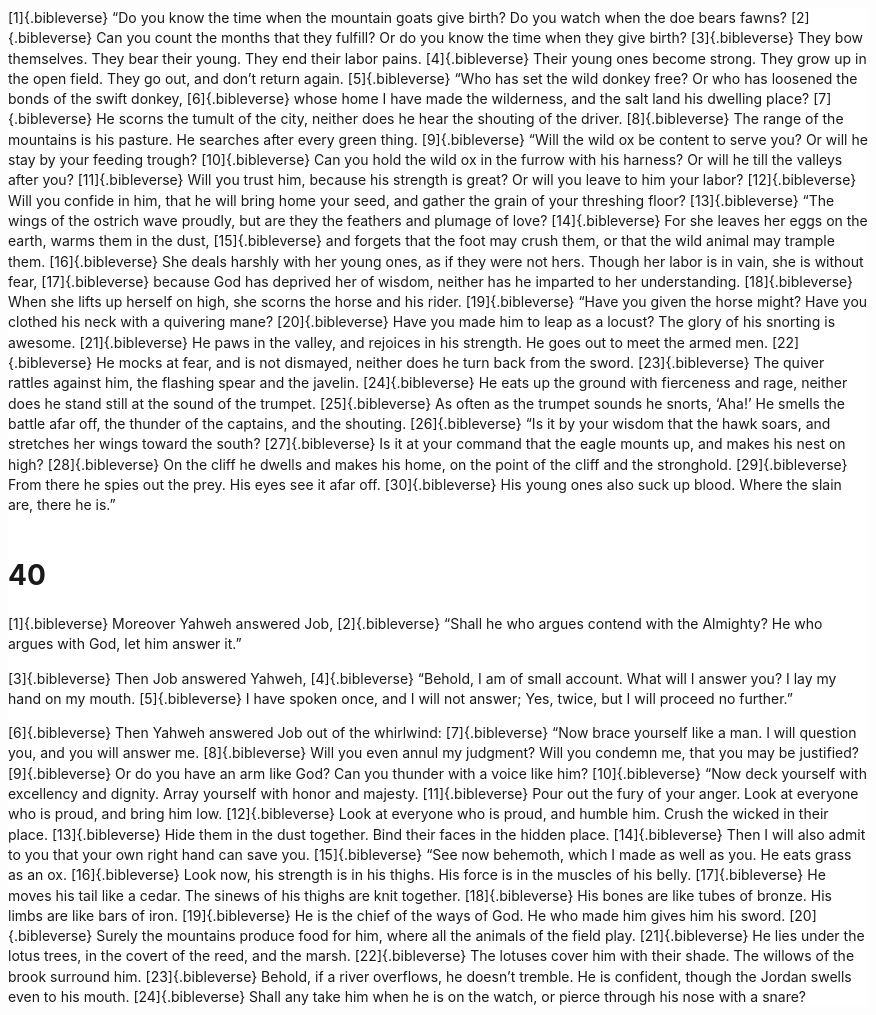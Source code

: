 [1]{.bibleverse} “Do you know the time when the mountain goats give birth? Do you watch when the doe bears fawns? [2]{.bibleverse} Can you count the months that they fulfill? Or do you know the time when they give birth? [3]{.bibleverse} They bow themselves. They bear their young. They end their labor pains. [4]{.bibleverse} Their young ones become strong. They grow up in the open field. They go out, and don’t return again. [5]{.bibleverse} “Who has set the wild donkey free? Or who has loosened the bonds of the swift donkey, [6]{.bibleverse} whose home I have made the wilderness, and the salt land his dwelling place? [7]{.bibleverse} He scorns the tumult of the city, neither does he hear the shouting of the driver. [8]{.bibleverse} The range of the mountains is his pasture. He searches after every green thing. [9]{.bibleverse} “Will the wild ox be content to serve you? Or will he stay by your feeding trough? [10]{.bibleverse} Can you hold the wild ox in the furrow with his harness? Or will he till the valleys after you? [11]{.bibleverse} Will you trust him, because his strength is great? Or will you leave to him your labor? [12]{.bibleverse} Will you confide in him, that he will bring home your seed, and gather the grain of your threshing floor? [13]{.bibleverse} “The wings of the ostrich wave proudly, but are they the feathers and plumage of love? [14]{.bibleverse} For she leaves her eggs on the earth, warms them in the dust, [15]{.bibleverse} and forgets that the foot may crush them, or that the wild animal may trample them. [16]{.bibleverse} She deals harshly with her young ones, as if they were not hers. Though her labor is in vain, she is without fear, [17]{.bibleverse} because God has deprived her of wisdom, neither has he imparted to her understanding. [18]{.bibleverse} When she lifts up herself on high, she scorns the horse and his rider. [19]{.bibleverse} “Have you given the horse might? Have you clothed his neck with a quivering mane? [20]{.bibleverse} Have you made him to leap as a locust? The glory of his snorting is awesome. [21]{.bibleverse} He paws in the valley, and rejoices in his strength. He goes out to meet the armed men. [22]{.bibleverse} He mocks at fear, and is not dismayed, neither does he turn back from the sword. [23]{.bibleverse} The quiver rattles against him, the flashing spear and the javelin. [24]{.bibleverse} He eats up the ground with fierceness and rage, neither does he stand still at the sound of the trumpet. [25]{.bibleverse} As often as the trumpet sounds he snorts, ‘Aha!’ He smells the battle afar off, the thunder of the captains, and the shouting. [26]{.bibleverse} “Is it by your wisdom that the hawk soars, and stretches her wings toward the south? [27]{.bibleverse} Is it at your command that the eagle mounts up, and makes his nest on high? [28]{.bibleverse} On the cliff he dwells and makes his home, on the point of the cliff and the stronghold. [29]{.bibleverse} From there he spies out the prey. His eyes see it afar off. [30]{.bibleverse} His young ones also suck up blood. Where the slain are, there he is.” 

# 40 
[1]{.bibleverse} Moreover Yahweh answered Job, [2]{.bibleverse} “Shall he who argues contend with the Almighty? He who argues with God, let him answer it.” 

[3]{.bibleverse} Then Job answered Yahweh, [4]{.bibleverse} “Behold, I am of small account. What will I answer you? I lay my hand on my mouth. [5]{.bibleverse} I have spoken once, and I will not answer; Yes, twice, but I will proceed no further.” 

[6]{.bibleverse} Then Yahweh answered Job out of the whirlwind: [7]{.bibleverse} “Now brace yourself like a man. I will question you, and you will answer me. [8]{.bibleverse} Will you even annul my judgment? Will you condemn me, that you may be justified? [9]{.bibleverse} Or do you have an arm like God? Can you thunder with a voice like him? [10]{.bibleverse} “Now deck yourself with excellency and dignity. Array yourself with honor and majesty. [11]{.bibleverse} Pour out the fury of your anger. Look at everyone who is proud, and bring him low. [12]{.bibleverse} Look at everyone who is proud, and humble him. Crush the wicked in their place. [13]{.bibleverse} Hide them in the dust together. Bind their faces in the hidden place. [14]{.bibleverse} Then I will also admit to you that your own right hand can save you. [15]{.bibleverse} “See now behemoth, which I made as well as you. He eats grass as an ox. [16]{.bibleverse} Look now, his strength is in his thighs. His force is in the muscles of his belly. [17]{.bibleverse} He moves his tail like a cedar. The sinews of his thighs are knit together. [18]{.bibleverse} His bones are like tubes of bronze. His limbs are like bars of iron. [19]{.bibleverse} He is the chief of the ways of God. He who made him gives him his sword. [20]{.bibleverse} Surely the mountains produce food for him, where all the animals of the field play. [21]{.bibleverse} He lies under the lotus trees, in the covert of the reed, and the marsh. [22]{.bibleverse} The lotuses cover him with their shade. The willows of the brook surround him. [23]{.bibleverse} Behold, if a river overflows, he doesn’t tremble. He is confident, though the Jordan swells even to his mouth. [24]{.bibleverse} Shall any take him when he is on the watch, or pierce through his nose with a snare? 

